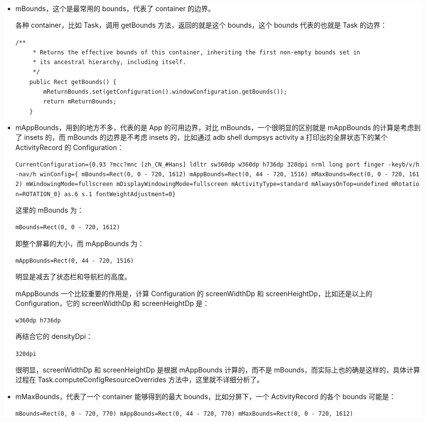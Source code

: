 *   mBounds，这个是最常用的 bounds，代表了 container 的边界。
    
    各种 container，比如 Task，调用 getBounds 方法，返回的就是这个 bounds，这个 bounds 代表的也就是 Task 的边界：
    
    ```
    /**
         * Returns the effective bounds of this container, inheriting the first non-empty bounds set in
         * its ancestral hierarchy, including itself.
         */
        public Rect getBounds() {
            mReturnBounds.set(getConfiguration().windowConfiguration.getBounds());
            return mReturnBounds;
        }
    ```
    
*   mAppBounds，用到的地方不多，代表的是 App 的可用边界，对比 mBounds，一个很明显的区别就是 mAppBounds 的计算是考虑到了 insets 的，而 mBounds 的边界是不考虑 insets 的，比如通过 adb shell dumpsys activity a 打印出的全屏状态下的某个 ActivityRecord 的 Configuration：
    
    ```
    CurrentConfiguration={0.93 ?mcc?mnc [zh_CN_#Hans] ldltr sw360dp w360dp h736dp 320dpi nrml long port finger -keyb/v/h -nav/h winConfig={ mBounds=Rect(0, 0 - 720, 1612) mAppBounds=Rect(0, 44 - 720, 1516) mMaxBounds=Rect(0, 0 - 720, 1612) mWindowingMode=fullscreen mDisplayWindowingMode=fullscreen mActivityType=standard mAlwaysOnTop=undefined mRotation=ROTATION_0} as.6 s.1 fontWeightAdjustment=0}
    ```
    
    这里的 mBounds 为：
    
    ```
    mBounds=Rect(0, 0 - 720, 1612)
    ```
    
    即整个屏幕的大小，而 mAppBounds 为：
    
    ```
    mAppBounds=Rect(0, 44 - 720, 1516)
    ```
    
    明显是减去了状态栏和导航栏的高度。
    
    mAppBounds 一个比较重要的作用是，计算 Configuration 的 screenWidthDp 和 screenHeightDp，比如还是以上的 Configuration，它的 screenWidthDp 和 screenHeightDp 是：
    
    ```
    w360dp h736dp
    ```
    
    再结合它的 densityDpi：
    
    ```
    320dpi
    ```
    
    很明显，screenWidthDp 和 screenHeightDp 是根据 mAppBounds 计算的，而不是 mBounds，而实际上也的确是这样的，具体计算过程在 Task.computeConfigResourceOverrides 方法中，这里就不详细分析了。
    
*   mMaxBounds，代表了一个 container 能够得到的最大 bounds，比如分屏下，一个 ActivityRecord 的各个 bounds 可能是：
    
    ```
    mBounds=Rect(0, 0 - 720, 770) mAppBounds=Rect(0, 44 - 720, 770) mMaxBounds=Rect(0, 0 - 720, 1612)
    ```
    